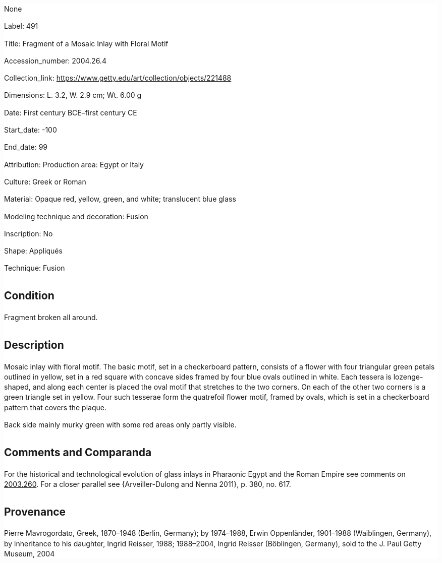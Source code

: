 None

Label: 491

Title: Fragment of a Mosaic Inlay with Floral Motif

Accession_number: 2004.26.4

Collection_link: <https://www.getty.edu/art/collection/objects/221488>

Dimensions: L. 3.2, W. 2.9 cm; Wt. 6.00 g

Date: First century BCE–first century CE

Start_date: -100

End_date: 99

Attribution: Production area: Egypt or Italy

Culture: Greek or Roman

Material: Opaque red, yellow, green, and white; translucent blue glass

Modeling technique and decoration: Fusion

Inscription: No

Shape: Appliqués

Technique: Fusion

## Condition

Fragment broken all around.

## Description

Mosaic inlay with floral motif. The basic motif, set in a checkerboard pattern, consists of a flower with four triangular green petals outlined in yellow, set in a red square with concave sides framed by four blue ovals outlined in white. Each tessera is lozenge-shaped, and along each center is placed the oval motif that stretches to the two corners. On each of the other two corners is a green triangle set in yellow. Four such tesserae form the quatrefoil flower motif, framed by ovals, which is set in a checkerboard pattern that covers the plaque.

Back side mainly murky green with some red areas only partly visible.

## Comments and Comparanda

For the historical and technological evolution of glass inlays in Pharaonic Egypt and the Roman Empire see comments on [2003.260](#cat). For a closer parallel see {Arveiller-Dulong and Nenna 2011}, p. 380, no. 617.

## Provenance

Pierre Mavrogordato, Greek, 1870–1948 (Berlin, Germany); by 1974–1988, Erwin Oppenländer, 1901–1988 (Waiblingen, Germany), by inheritance to his daughter, Ingrid Reisser, 1988; 1988–2004, Ingrid Reisser (Böblingen, Germany), sold to the J. Paul Getty Museum, 2004
